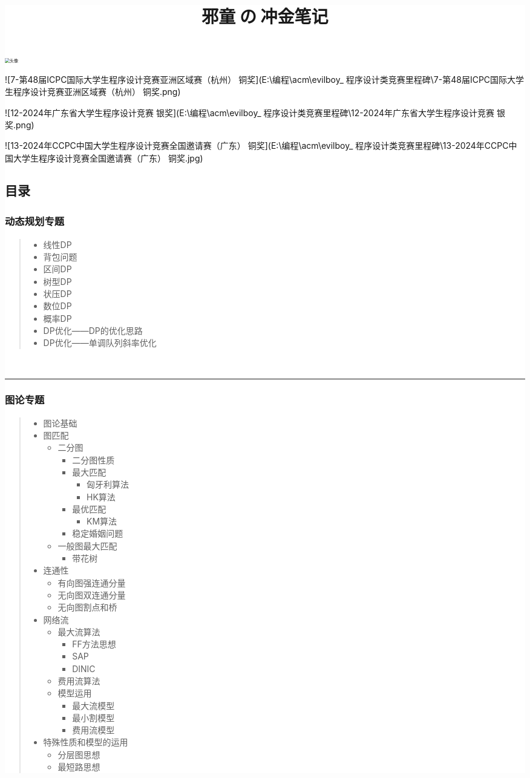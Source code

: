 <h1 align = "center"> 邪童 の 冲金笔记</h1>

<br>

<img src="E:\编程\acm\codeforces\头像.jpg" alt="头像" style="zoom:50%;" />

![7-第48届ICPC国际大学生程序设计竞赛亚洲区域赛（杭州） 铜奖](E:\编程\acm\evilboy_ 程序设计类竞赛里程碑\7-第48届ICPC国际大学生程序设计竞赛亚洲区域赛（杭州） 铜奖.png)

<div style="page-break-after:always;"></div>

![12-2024年广东省大学生程序设计竞赛 银奖](E:\编程\acm\evilboy_ 程序设计类竞赛里程碑\12-2024年广东省大学生程序设计竞赛 银奖.png)

![13-2024年CCPC中国大学生程序设计竞赛全国邀请赛（广东） 铜奖](E:\编程\acm\evilboy_ 程序设计类竞赛里程碑\13-2024年CCPC中国大学生程序设计竞赛全国邀请赛（广东） 铜奖.jpg)

<div style="page-break-after:always;"></div>

## 目录

### 动态规划专题

> + 线性DP
> + 背包问题
> + 区间DP
> + 树型DP
> + 状压DP
> + 数位DP
> + 概率DP
> + DP优化——DP的优化思路
> + DP优化——单调队列斜率优化

<br>

---

### 图论专题

> + 图论基础
> + 图匹配
>   + 二分图
>     + 二分图性质
>     + 最大匹配
>       + 匈牙利算法
>       + HK算法
>     + 最优匹配
>       + KM算法
>     + 稳定婚姻问题
>   + 一般图最大匹配
>     + 带花树
> + 连通性
>   + 有向图强连通分量
>   + 无向图双连通分量
>   + 无向图割点和桥
> + 网络流
>   + 最大流算法
>     + FF方法思想
>     + SAP
>     + DINIC
>   + 费用流算法
>   + 模型运用
>     + 最大流模型
>     + 最小割模型
>     + 费用流模型
> + 特殊性质和模型的运用
>   + 分层图思想
>   + 最短路思想